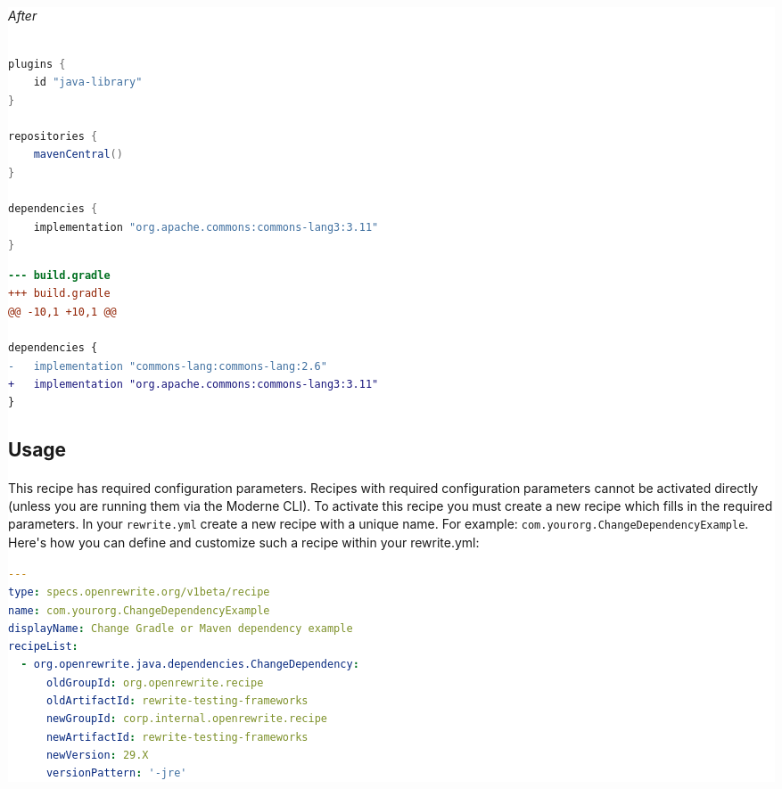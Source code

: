 ###### After
```groovy title="build.gradle"
plugins {
    id "java-library"
}

repositories {
    mavenCentral()
}

dependencies {
    implementation "org.apache.commons:commons-lang3:3.11"
}
```

</TabItem>
<TabItem value="diff" label="Diff" >

```diff
--- build.gradle
+++ build.gradle
@@ -10,1 +10,1 @@

dependencies {
-   implementation "commons-lang:commons-lang:2.6"
+   implementation "org.apache.commons:commons-lang3:3.11"
}
```
</TabItem>
</Tabs>


## Usage

This recipe has required configuration parameters. Recipes with required configuration parameters cannot be activated directly (unless you are running them via the Moderne CLI). To activate this recipe you must create a new recipe which fills in the required parameters. In your `rewrite.yml` create a new recipe with a unique name. For example: `com.yourorg.ChangeDependencyExample`.
Here's how you can define and customize such a recipe within your rewrite.yml:
```yaml title="rewrite.yml"
---
type: specs.openrewrite.org/v1beta/recipe
name: com.yourorg.ChangeDependencyExample
displayName: Change Gradle or Maven dependency example
recipeList:
  - org.openrewrite.java.dependencies.ChangeDependency:
      oldGroupId: org.openrewrite.recipe
      oldArtifactId: rewrite-testing-frameworks
      newGroupId: corp.internal.openrewrite.recipe
      newArtifactId: rewrite-testing-frameworks
      newVersion: 29.X
      versionPattern: '-jre'
```
